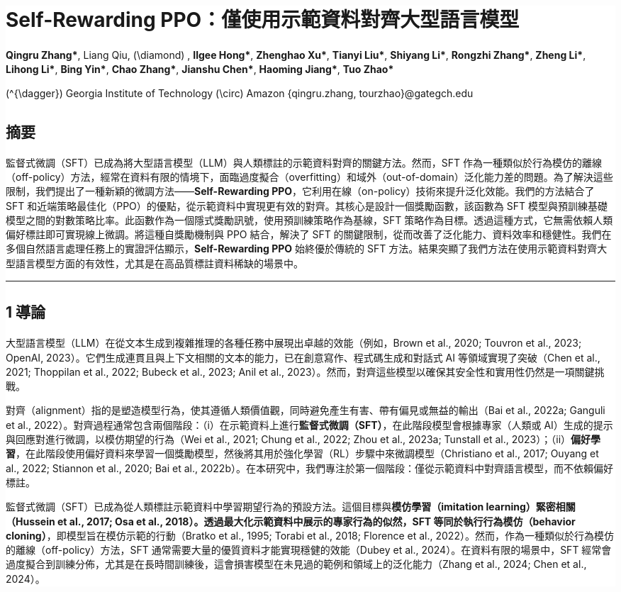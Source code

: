 # Self-Rewarding PPO：僅使用示範資料對齊大型語言模型

**Qingru Zhang\***, Liang Qiu,  \(\diamond\) , **Ilgee Hong\***, **Zhenghao Xu\***, **Tianyi Liu\***, **Shiyang Li\***, **Rongzhi Zhang\***, **Zheng Li\***, **Lihong Li\***, **Bing Yin\***, **Chao Zhang\***, **Jianshu Chen\***, **Haoming Jiang\***, **Tuo Zhao\***

\(^{\dagger}\) Georgia Institute of Technology  \(\circ\) Amazon {qingru.zhang, tourzhao}@gategch.edu

## 摘要

監督式微調（SFT）已成為將大型語言模型（LLM）與人類標註的示範資料對齊的關鍵方法。然而，SFT 作為一種類似於行為模仿的離線（off-policy）方法，經常在資料有限的情境下，面臨過度擬合（overfitting）和域外（out-of-domain）泛化能力差的問題。為了解決這些限制，我們提出了一種新穎的微調方法——**Self-Rewarding PPO**，它利用在線（on-policy）技術來提升泛化效能。我們的方法結合了 SFT 和近端策略最佳化（PPO）的優點，從示範資料中實現更有效的對齊。其核心是設計一個獎勵函數，該函數為 SFT 模型與預訓練基礎模型之間的對數策略比率。此函數作為一個隱式獎勵訊號，使用預訓練策略作為基線，SFT 策略作為目標。透過這種方式，它無需依賴人類偏好標註即可實現線上微調。將這種自獎勵機制與 PPO 結合，解決了 SFT 的關鍵限制，從而改善了泛化能力、資料效率和穩健性。我們在多個自然語言處理任務上的實證評估顯示，**Self-Rewarding PPO** 始終優於傳統的 SFT 方法。結果突顯了我們方法在使用示範資料對齊大型語言模型方面的有效性，尤其是在高品質標註資料稀缺的場景中。

---

## 1 導論

大型語言模型（LLM）在從文本生成到複雜推理的各種任務中展現出卓越的效能（例如，Brown et al., 2020; Touvron et al., 2023; OpenAI, 2023）。它們生成連貫且與上下文相關的文本的能力，已在創意寫作、程式碼生成和對話式 AI 等領域實現了突破（Chen et al., 2021; Thoppilan et al., 2022; Bubeck et al., 2023; Anil et al., 2023）。然而，對齊這些模型以確保其安全性和實用性仍然是一項關鍵挑戰。

對齊（alignment）指的是塑造模型行為，使其遵循人類價值觀，同時避免產生有害、帶有偏見或無益的輸出（Bai et al., 2022a; Ganguli et al., 2022）。對齊過程通常包含兩個階段：（i）在示範資料上進行**監督式微調（SFT）**，在此階段模型會根據專家（人類或 AI）生成的提示與回應對進行微調，以模仿期望的行為（Wei et al., 2021; Chung et al., 2022; Zhou et al., 2023a; Tunstall et al., 2023）；（ii）**偏好學習**，在此階段使用偏好資料來學習一個獎勵模型，然後將其用於強化學習（RL）步驟中來微調模型（Christiano et al., 2017; Ouyang et al., 2022; Stiannon et al., 2020; Bai et al., 2022b）。在本研究中，我們專注於第一個階段：僅從示範資料中對齊語言模型，而不依賴偏好標註。

監督式微調（SFT）已成為從人類標註示範資料中學習期望行為的預設方法。這個目標與**模仿學習（imitation learning）**緊密相關（Hussein et al., 2017; Osa et al., 2018）。透過最大化示範資料中展示的專家行為的似然，SFT 等同於執行**行為模仿（behavior cloning）**，即模型旨在模仿示範的行動（Bratko et al., 1995; Torabi et al., 2018; Florence et al., 2022）。然而，作為一種類似於行為模仿的離線（off-policy）方法，SFT 通常需要大量的優質資料才能實現穩健的效能（Dubey et al., 2024）。在資料有限的場景中，SFT 經常會過度擬合到訓練分佈，尤其是在長時間訓練後，這會損害模型在未見過的範例和領域上的泛化能力（Zhang et al., 2024; Chen et al., 2024）。
